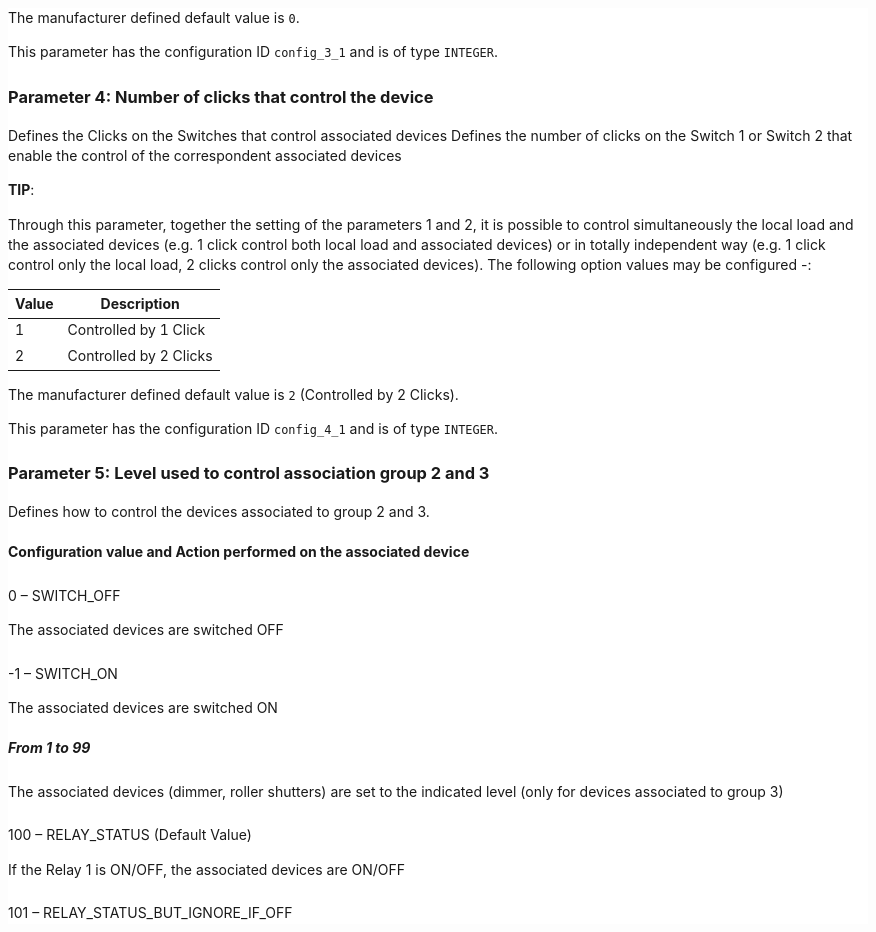 The manufacturer defined default value is ```0```.

This parameter has the configuration ID ```config_3_1``` and is of type ```INTEGER```.


### Parameter 4: Number of clicks that control the device

Defines the Clicks on the Switches that control associated devices
Defines the number of clicks on the Switch 1 or Switch 2 that enable the control of the correspondent associated devices

**TIP**:

Through this parameter, together the setting of the parameters 1 and 2, it is possible to control simultaneously the local load and the associated devices (e.g. 1 click control both local load and associated devices) or in totally independent way (e.g. 1 click control only the local load, 2 clicks control only the associated devices).
The following option values may be configured -:

| Value  | Description |
|--------|-------------|
| 1 | Controlled by 1 Click |
| 2 | Controlled by 2 Clicks |

The manufacturer defined default value is ```2``` (Controlled by 2 Clicks).

This parameter has the configuration ID ```config_4_1``` and is of type ```INTEGER```.


### Parameter 5: Level used to control association group 2 and 3

Defines how to control the devices associated to group 2 and 3.
#### Configuration value and Action performed on the associated device

#####  
0 – SWITCH_OFF

The associated devices are switched OFF

#####  
-1 – SWITCH_ON

The associated devices are switched ON

##### From 1 to 99

The associated devices (dimmer, roller shutters) are set to the indicated level (only for devices associated to group 3)

#####  
100 – RELAY_STATUS (Default Value)

If the Relay 1 is ON/OFF, the associated devices are ON/OFF

#####  
101 – RELAY\_STATUS\_BUT\_IGNORE\_IF_OFF
